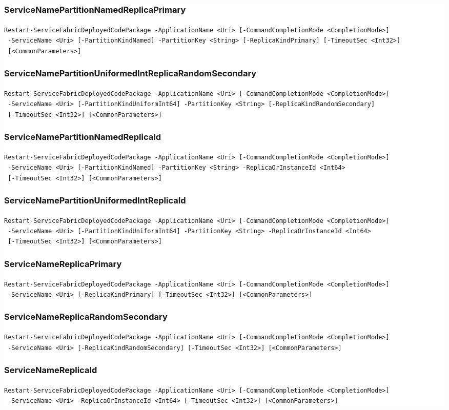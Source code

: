 ### ServiceNamePartitionNamedReplicaPrimary
```
Restart-ServiceFabricDeployedCodePackage -ApplicationName <Uri> [-CommandCompletionMode <CompletionMode>]
 -ServiceName <Uri> [-PartitionKindNamed] -PartitionKey <String> [-ReplicaKindPrimary] [-TimeoutSec <Int32>]
 [<CommonParameters>]
```

### ServiceNamePartitionUniformedIntReplicaRandomSecondary
```
Restart-ServiceFabricDeployedCodePackage -ApplicationName <Uri> [-CommandCompletionMode <CompletionMode>]
 -ServiceName <Uri> [-PartitionKindUniformInt64] -PartitionKey <String> [-ReplicaKindRandomSecondary]
 [-TimeoutSec <Int32>] [<CommonParameters>]
```

### ServiceNamePartitionNamedReplicaId
```
Restart-ServiceFabricDeployedCodePackage -ApplicationName <Uri> [-CommandCompletionMode <CompletionMode>]
 -ServiceName <Uri> [-PartitionKindNamed] -PartitionKey <String> -ReplicaOrInstanceId <Int64>
 [-TimeoutSec <Int32>] [<CommonParameters>]
```

### ServiceNamePartitionUniformedIntReplicaId
```
Restart-ServiceFabricDeployedCodePackage -ApplicationName <Uri> [-CommandCompletionMode <CompletionMode>]
 -ServiceName <Uri> [-PartitionKindUniformInt64] -PartitionKey <String> -ReplicaOrInstanceId <Int64>
 [-TimeoutSec <Int32>] [<CommonParameters>]
```

### ServiceNameReplicaPrimary
```
Restart-ServiceFabricDeployedCodePackage -ApplicationName <Uri> [-CommandCompletionMode <CompletionMode>]
 -ServiceName <Uri> [-ReplicaKindPrimary] [-TimeoutSec <Int32>] [<CommonParameters>]
```

### ServiceNameReplicaRandomSecondary
```
Restart-ServiceFabricDeployedCodePackage -ApplicationName <Uri> [-CommandCompletionMode <CompletionMode>]
 -ServiceName <Uri> [-ReplicaKindRandomSecondary] [-TimeoutSec <Int32>] [<CommonParameters>]
```

### ServiceNameReplicaId
```
Restart-ServiceFabricDeployedCodePackage -ApplicationName <Uri> [-CommandCompletionMode <CompletionMode>]
 -ServiceName <Uri> -ReplicaOrInstanceId <Int64> [-TimeoutSec <Int32>] [<CommonParameters>]
```
